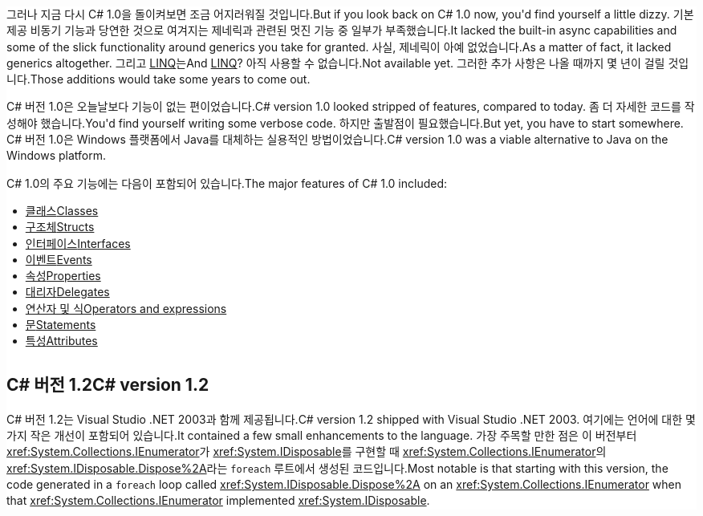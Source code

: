 <span data-ttu-id="43d09-130">그러나 지금 다시 C# 1.0을 돌이켜보면 조금 어지러워질 것입니다.</span><span class="sxs-lookup"><span data-stu-id="43d09-130">But if you look back on C# 1.0 now, you'd find yourself a little dizzy.</span></span> <span data-ttu-id="43d09-131">기본 제공 비동기 기능과 당연한 것으로 여겨지는 제네릭과 관련된 멋진 기능 중 일부가 부족했습니다.</span><span class="sxs-lookup"><span data-stu-id="43d09-131">It lacked the built-in async capabilities and some of the slick functionality around generics you take for granted.</span></span> <span data-ttu-id="43d09-132">사실, 제네릭이 아예 없었습니다.</span><span class="sxs-lookup"><span data-stu-id="43d09-132">As a matter of fact, it lacked generics altogether.</span></span>  <span data-ttu-id="43d09-133">그리고 [LINQ](../linq/index.md)는</span><span class="sxs-lookup"><span data-stu-id="43d09-133">And [LINQ](../linq/index.md)?</span></span> <span data-ttu-id="43d09-134">아직 사용할 수 없습니다.</span><span class="sxs-lookup"><span data-stu-id="43d09-134">Not available yet.</span></span> <span data-ttu-id="43d09-135">그러한 추가 사항은 나올 때까지 몇 년이 걸릴 것입니다.</span><span class="sxs-lookup"><span data-stu-id="43d09-135">Those additions would take some years to come out.</span></span>

<span data-ttu-id="43d09-136">C# 버전 1.0은 오늘날보다 기능이 없는 편이었습니다.</span><span class="sxs-lookup"><span data-stu-id="43d09-136">C# version 1.0 looked stripped of features, compared to today.</span></span> <span data-ttu-id="43d09-137">좀 더 자세한 코드를 작성해야 했습니다.</span><span class="sxs-lookup"><span data-stu-id="43d09-137">You'd find yourself writing some verbose code.</span></span> <span data-ttu-id="43d09-138">하지만 출발점이 필요했습니다.</span><span class="sxs-lookup"><span data-stu-id="43d09-138">But yet, you have to start somewhere.</span></span> <span data-ttu-id="43d09-139">C# 버전 1.0은 Windows 플랫폼에서 Java를 대체하는 실용적인 방법이었습니다.</span><span class="sxs-lookup"><span data-stu-id="43d09-139">C# version 1.0 was a viable alternative to Java on the Windows platform.</span></span>

<span data-ttu-id="43d09-140">C# 1.0의 주요 기능에는 다음이 포함되어 있습니다.</span><span class="sxs-lookup"><span data-stu-id="43d09-140">The major features of C# 1.0 included:</span></span>

- [<span data-ttu-id="43d09-141">클래스</span><span class="sxs-lookup"><span data-stu-id="43d09-141">Classes</span></span>](../programming-guide/classes-and-structs/classes.md)
- [<span data-ttu-id="43d09-142">구조체</span><span class="sxs-lookup"><span data-stu-id="43d09-142">Structs</span></span>](../language-reference/builtin-types/struct.md)
- [<span data-ttu-id="43d09-143">인터페이스</span><span class="sxs-lookup"><span data-stu-id="43d09-143">Interfaces</span></span>](../programming-guide/interfaces/index.md)
- [<span data-ttu-id="43d09-144">이벤트</span><span class="sxs-lookup"><span data-stu-id="43d09-144">Events</span></span>](../events-overview.md)
- [<span data-ttu-id="43d09-145">속성</span><span class="sxs-lookup"><span data-stu-id="43d09-145">Properties</span></span>](../properties.md)
- [<span data-ttu-id="43d09-146">대리자</span><span class="sxs-lookup"><span data-stu-id="43d09-146">Delegates</span></span>](../delegates-overview.md)
- [<span data-ttu-id="43d09-147">연산자 및 식</span><span class="sxs-lookup"><span data-stu-id="43d09-147">Operators and expressions</span></span>](../language-reference/operators/index.md)
- [<span data-ttu-id="43d09-148">문</span><span class="sxs-lookup"><span data-stu-id="43d09-148">Statements</span></span>](../programming-guide/statements-expressions-operators/statements.md)
- [<span data-ttu-id="43d09-149">특성</span><span class="sxs-lookup"><span data-stu-id="43d09-149">Attributes</span></span>](../programming-guide/concepts/attributes/index.md)

## <a name="c-version-12"></a><span data-ttu-id="43d09-150">C# 버전 1.2</span><span class="sxs-lookup"><span data-stu-id="43d09-150">C# version 1.2</span></span>

<span data-ttu-id="43d09-151">C# 버전 1.2는 Visual Studio .NET 2003과 함께 제공됩니다.</span><span class="sxs-lookup"><span data-stu-id="43d09-151">C# version 1.2 shipped with Visual Studio .NET 2003.</span></span> <span data-ttu-id="43d09-152">여기에는 언어에 대한 몇 가지 작은 개선이 포함되어 있습니다.</span><span class="sxs-lookup"><span data-stu-id="43d09-152">It contained a few small enhancements to the language.</span></span> <span data-ttu-id="43d09-153">가장 주목할 만한 점은 이 버전부터 <xref:System.Collections.IEnumerator>가 <xref:System.IDisposable>를 구현할 때 <xref:System.Collections.IEnumerator>의 <xref:System.IDisposable.Dispose%2A>라는 `foreach` 루트에서 생성된 코드입니다.</span><span class="sxs-lookup"><span data-stu-id="43d09-153">Most notable is that starting with this version, the code generated in a `foreach` loop called <xref:System.IDisposable.Dispose%2A> on an <xref:System.Collections.IEnumerator> when that <xref:System.Collections.IEnumerator> implemented <xref:System.IDisposable>.</span></span>

